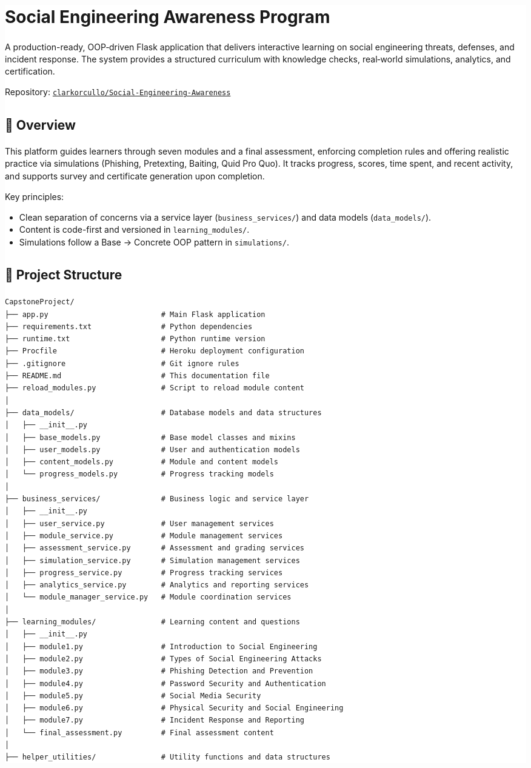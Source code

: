 # Social Engineering Awareness Program

A production-ready, OOP‑driven Flask application that delivers interactive learning on social engineering threats, defenses, and incident response. The system provides a structured curriculum with knowledge checks, real‑world simulations, analytics, and certification.

Repository: [`clarkorcullo/Social-Engineering-Awareness`](https://github.com/clarkorcullo/Social-Engineering-Awareness)

## 🚀 Overview

This platform guides learners through seven modules and a final assessment, enforcing completion rules and offering realistic practice via simulations (Phishing, Pretexting, Baiting, Quid Pro Quo). It tracks progress, scores, time spent, and recent activity, and supports survey and certificate generation upon completion.

Key principles:
- Clean separation of concerns via a service layer (`business_services/`) and data models (`data_models/`).
- Content is code-first and versioned in `learning_modules/`.
- Simulations follow a Base → Concrete OOP pattern in `simulations/`.

## 📁 Project Structure

```
CapstoneProject/
├── app.py                          # Main Flask application
├── requirements.txt                # Python dependencies
├── runtime.txt                     # Python runtime version
├── Procfile                        # Heroku deployment configuration
├── .gitignore                      # Git ignore rules
├── README.md                       # This documentation file
├── reload_modules.py               # Script to reload module content
│
├── data_models/                    # Database models and data structures
│   ├── __init__.py
│   ├── base_models.py              # Base model classes and mixins
│   ├── user_models.py              # User and authentication models
│   ├── content_models.py           # Module and content models
│   └── progress_models.py          # Progress tracking models
│
├── business_services/              # Business logic and service layer
│   ├── __init__.py
│   ├── user_service.py             # User management services
│   ├── module_service.py           # Module management services
│   ├── assessment_service.py       # Assessment and grading services
│   ├── simulation_service.py       # Simulation management services
│   ├── progress_service.py         # Progress tracking services
│   ├── analytics_service.py        # Analytics and reporting services
│   └── module_manager_service.py   # Module coordination services
│
├── learning_modules/               # Learning content and questions
│   ├── __init__.py
│   ├── module1.py                  # Introduction to Social Engineering
│   ├── module2.py                  # Types of Social Engineering Attacks
│   ├── module3.py                  # Phishing Detection and Prevention
│   ├── module4.py                  # Password Security and Authentication
│   ├── module5.py                  # Social Media Security
│   ├── module6.py                  # Physical Security and Social Engineering
│   ├── module7.py                  # Incident Response and Reporting
│   └── final_assessment.py         # Final assessment content
│
├── helper_utilities/               # Utility functions and data structures
```